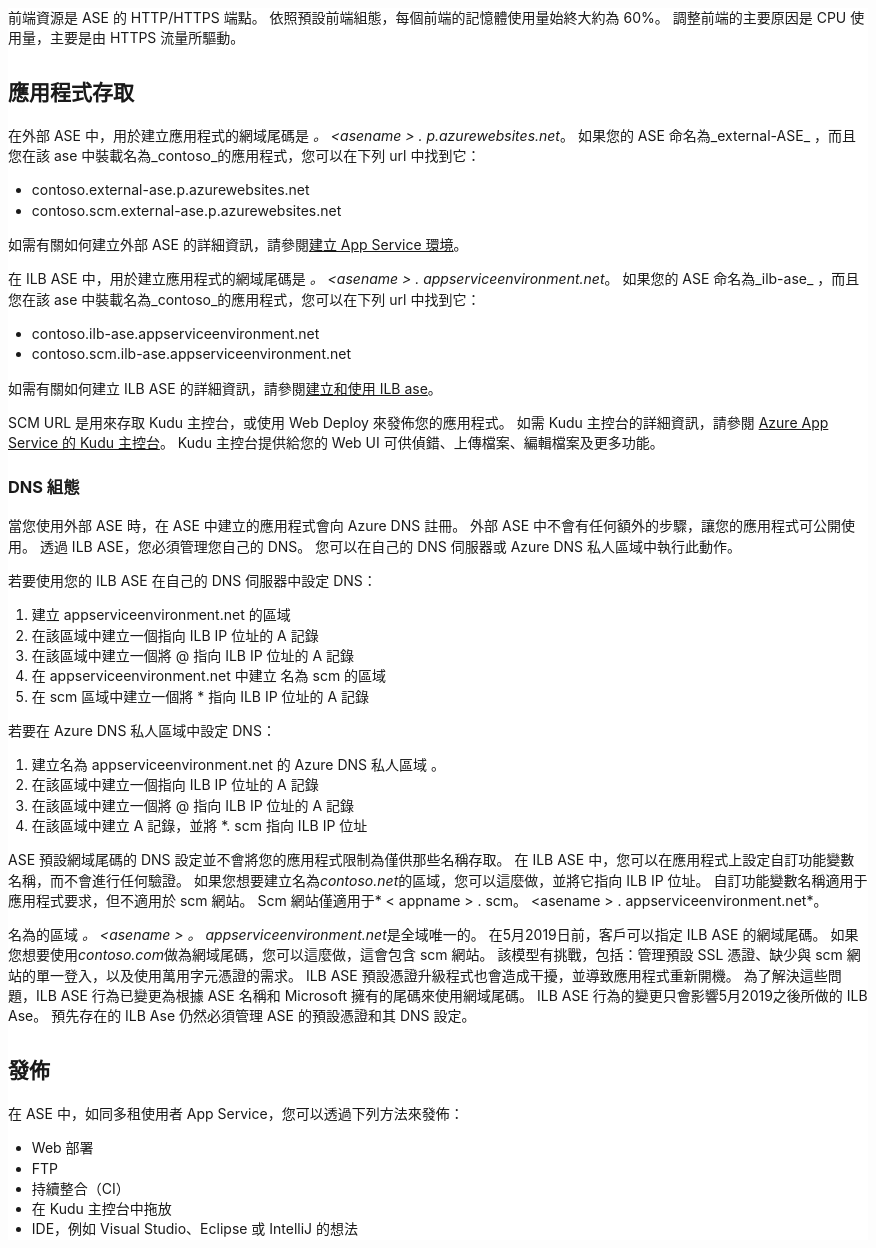 前端資源是 ASE 的 HTTP/HTTPS 端點。 依照預設前端組態，每個前端的記憶體使用量始終大約為 60%。 調整前端的主要原因是 CPU 使用量，主要是由 HTTPS 流量所驅動。

## <a name="app-access"></a>應用程式存取

在外部 ASE 中，用於建立應用程式的網域尾碼是 *。 &lt;asename &gt; . p.azurewebsites.net*。 如果您的 ASE 命名為_external-ASE_ ，而且您在該 ase 中裝載名為_contoso_的應用程式，您可以在下列 url 中找到它：

- contoso.external-ase.p.azurewebsites.net
- contoso.scm.external-ase.p.azurewebsites.net

如需有關如何建立外部 ASE 的詳細資訊，請參閱[建立 App Service 環境][MakeExternalASE]。

在 ILB ASE 中，用於建立應用程式的網域尾碼是 *。 &lt;asename &gt; . appserviceenvironment.net*。 如果您的 ASE 命名為_ilb-ase_ ，而且您在該 ase 中裝載名為_contoso_的應用程式，您可以在下列 url 中找到它：

- contoso.ilb-ase.appserviceenvironment.net
- contoso.scm.ilb-ase.appserviceenvironment.net

如需有關如何建立 ILB ASE 的詳細資訊，請參閱[建立和使用 ILB ase][MakeILBASE]。

SCM URL 是用來存取 Kudu 主控台，或使用 Web Deploy 來發佈您的應用程式。 如需 Kudu 主控台的詳細資訊，請參閱 [Azure App Service 的 Kudu 主控台][Kudu]。 Kudu 主控台提供給您的 Web UI 可供偵錯、上傳檔案、編輯檔案及更多功能。

### <a name="dns-configuration"></a>DNS 組態 

當您使用外部 ASE 時，在 ASE 中建立的應用程式會向 Azure DNS 註冊。 外部 ASE 中不會有任何額外的步驟，讓您的應用程式可公開使用。 透過 ILB ASE，您必須管理您自己的 DNS。 您可以在自己的 DNS 伺服器或 Azure DNS 私人區域中執行此動作。

若要使用您的 ILB ASE 在自己的 DNS 伺服器中設定 DNS：

1. 建立 appserviceenvironment.net 的區域 <ASE name>
1. 在該區域中建立一個指向 ILB IP 位址的 A 記錄
1. 在該區域中建立一個將 @ 指向 ILB IP 位址的 A 記錄
1. 在 appserviceenvironment.net 中建立 <ASE name> 名為 scm 的區域
1. 在 scm 區域中建立一個將 * 指向 ILB IP 位址的 A 記錄

若要在 Azure DNS 私人區域中設定 DNS：

1. 建立名為 appserviceenvironment.net 的 Azure DNS 私人區域 <ASE name> 。
1. 在該區域中建立一個指向 ILB IP 位址的 A 記錄
1. 在該區域中建立一個將 @ 指向 ILB IP 位址的 A 記錄
1. 在該區域中建立 A 記錄，並將 *. scm 指向 ILB IP 位址

ASE 預設網域尾碼的 DNS 設定並不會將您的應用程式限制為僅供那些名稱存取。 在 ILB ASE 中，您可以在應用程式上設定自訂功能變數名稱，而不會進行任何驗證。 如果您想要建立名為*contoso.net*的區域，您可以這麼做，並將它指向 ILB IP 位址。 自訂功能變數名稱適用于應用程式要求，但不適用於 scm 網站。 Scm 網站僅適用于* &lt; appname &gt; . scm。 &lt;asename &gt; . appserviceenvironment.net*。 

名為的區域 *。 &lt;asename &gt; 。 appserviceenvironment.net*是全域唯一的。 在5月2019日前，客戶可以指定 ILB ASE 的網域尾碼。 如果您想要使用*contoso.com*做為網域尾碼，您可以這麼做，這會包含 scm 網站。 該模型有挑戰，包括：管理預設 SSL 憑證、缺少與 scm 網站的單一登入，以及使用萬用字元憑證的需求。 ILB ASE 預設憑證升級程式也會造成干擾，並導致應用程式重新開機。 為了解決這些問題，ILB ASE 行為已變更為根據 ASE 名稱和 Microsoft 擁有的尾碼來使用網域尾碼。 ILB ASE 行為的變更只會影響5月2019之後所做的 ILB Ase。 預先存在的 ILB Ase 仍然必須管理 ASE 的預設憑證和其 DNS 設定。

## <a name="publishing"></a>發佈

在 ASE 中，如同多租使用者 App Service，您可以透過下列方法來發佈：

- Web 部署
- FTP
- 持續整合（CI）
- 在 Kudu 主控台中拖放
- IDE，例如 Visual Studio、Eclipse 或 IntelliJ 的想法


[1]: ./media/using_an_app_service_environment/usingase-appcreate.png
[2]: ./media/using_an_app_service_environment/usingase-pricingtiers.png
[3]: ./media/using_an_app_service_environment/usingase-delete.png
[4]: ./media/using_an_app_service_environment/usingase-logsetup.png
[4]: ./media/using_an_app_service_environment/usingase-logs.png
[5]: ./media/using_an_app_service_environment/usingase-upgradepref.png
[Intro]: ./intro.md
[MakeExternalASE]: ./create-external-ase.md
[MakeASEfromTemplate]: ./create-from-template.md
[MakeILBASE]: ./create-ilb-ase.md
[ASENetwork]: ./network-info.md
[UsingASE]: ./using-an-ase.md
[UDRs]: ../../virtual-network/virtual-networks-udr-overview.md
[NSGs]: ../../virtual-network/security-overview.md
[ConfigureASEv1]: app-service-web-configure-an-app-service-environment.md
[ASEv1Intro]: app-service-app-service-environment-intro.md
[Functions]: ../../azure-functions/index.yml
[Pricing]: https://azure.microsoft.com/pricing/details/app-service/
[ARMOverview]: ../../azure-resource-manager/management/overview.md
[ConfigureSSL]: ../configure-ssl-certificate.md
[Kudu]: https://azure.microsoft.com/resources/videos/super-secret-kudu-debug-console-for-azure-web-sites/
[AppDeploy]: ../deploy-local-git.md
[ASEWAF]: app-service-app-service-environment-web-application-firewall.md
[AppGW]: ../../application-gateway/application-gateway-web-application-firewall-overview.md
[logalerts]: ../../azure-monitor/platform/alerts-log.md